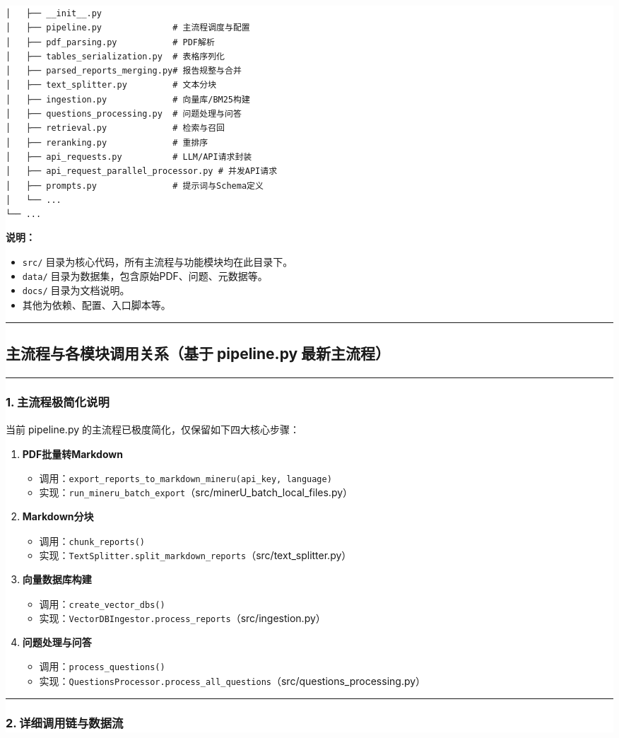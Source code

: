 ```
│   ├── __init__.py
│   ├── pipeline.py              # 主流程调度与配置
│   ├── pdf_parsing.py           # PDF解析
│   ├── tables_serialization.py  # 表格序列化
│   ├── parsed_reports_merging.py# 报告规整与合并
│   ├── text_splitter.py         # 文本分块
│   ├── ingestion.py             # 向量库/BM25构建
│   ├── questions_processing.py  # 问题处理与问答
│   ├── retrieval.py             # 检索与召回
│   ├── reranking.py             # 重排序
│   ├── api_requests.py          # LLM/API请求封装
│   ├── api_request_parallel_processor.py # 并发API请求
│   ├── prompts.py               # 提示词与Schema定义
│   └── ...
└── ...
```

**说明：**
- `src/` 目录为核心代码，所有主流程与功能模块均在此目录下。
- `data/` 目录为数据集，包含原始PDF、问题、元数据等。
- `docs/` 目录为文档说明。
- 其他为依赖、配置、入口脚本等。

---

## 主流程与各模块调用关系（基于 pipeline.py 最新主流程）

---

### 1. 主流程极简化说明

当前 pipeline.py 的主流程已极度简化，仅保留如下四大核心步骤：

1. **PDF批量转Markdown**  
   - 调用：`export_reports_to_markdown_mineru(api_key, language)`
   - 实现：`run_mineru_batch_export`（src/minerU_batch_local_files.py）

2. **Markdown分块**  
   - 调用：`chunk_reports()`
   - 实现：`TextSplitter.split_markdown_reports`（src/text_splitter.py）

3. **向量数据库构建**  
   - 调用：`create_vector_dbs()`
   - 实现：`VectorDBIngestor.process_reports`（src/ingestion.py）

4. **问题处理与问答**  
   - 调用：`process_questions()`
   - 实现：`QuestionsProcessor.process_all_questions`（src/questions_processing.py）

---

### 2. 详细调用链与数据流
